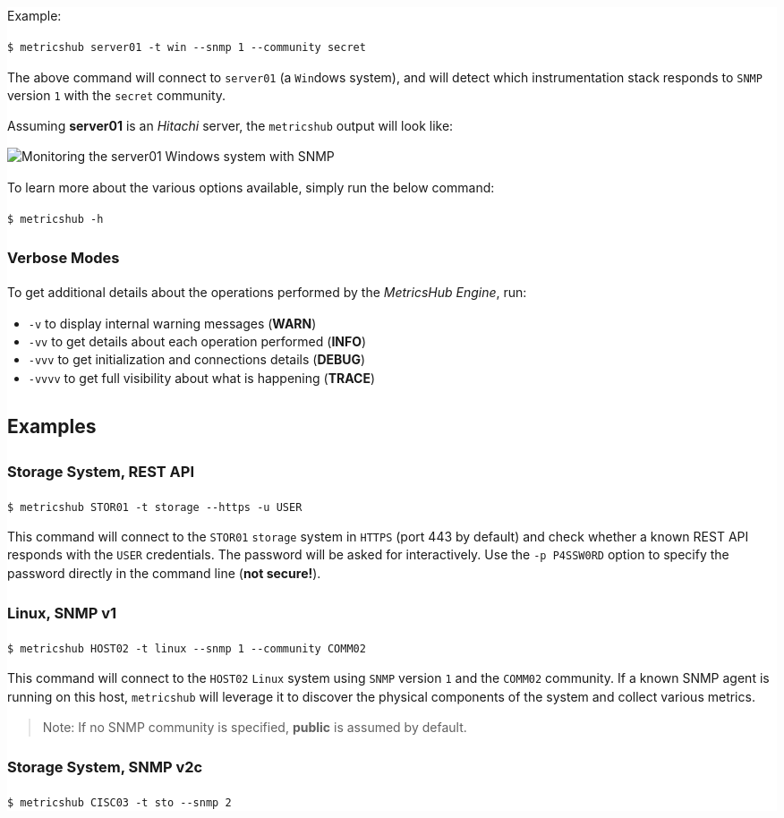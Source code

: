 Example:

```batch
$ metricshub server01 -t win --snmp 1 --community secret
```

The above command will connect to `server01` (a `Win`dows system), and will detect which instrumentation stack responds to `SNMP` version `1` with the `secret` community.

Assuming **server01** is an *Hitachi* server, the `metricshub` output will look like:

![Monitoring the server01 Windows system with SNMP](../images/metricshub-hitachi.png)

To learn more about the various options available, simply run the below command:

```batch
$ metricshub -h
```

### Verbose Modes

To get additional details about the operations performed by the *MetricsHub Engine*, run:

* `-v` to display internal warning messages (**WARN**)
* `-vv` to get details about each operation performed (**INFO**)
* `-vvv` to get initialization and connections details (**DEBUG**)
* `-vvvv` to get full visibility about what is happening (**TRACE**)

## Examples

### Storage System, REST API

```batch
$ metricshub STOR01 -t storage --https -u USER
```

This command will connect to the `STOR01` `storage` system in `HTTPS` (port 443 by default) and check whether a known REST API responds with the `USER` credentials. The password will be asked for interactively. Use the `-p P4SSW0RD` option to specify the password directly in the command line (**not secure!**).

### Linux, SNMP v1

```batch
$ metricshub HOST02 -t linux --snmp 1 --community COMM02
```

This command will connect to the `HOST02` `Linux` system using `SNMP` version `1` and the `COMM02` community. If a known SNMP agent is running on this host, `metricshub` will leverage it to discover the physical components of the system and collect various metrics.

> Note: If no SNMP community is specified, **public** is assumed by default.

### Storage System, SNMP v2c

```batch
$ metricshub CISC03 -t sto --snmp 2
```

